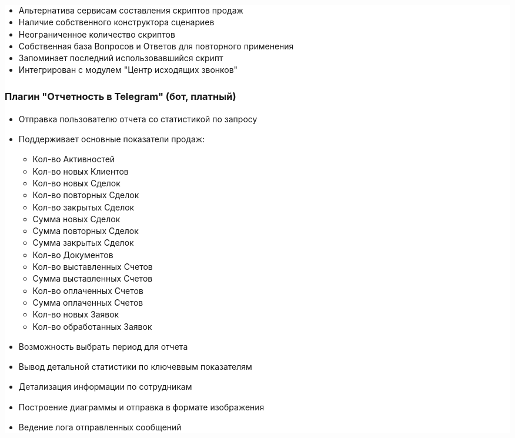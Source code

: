 * Альтернатива сервисам составления скриптов продаж
* Наличие собственного конструктора сценариев
* Неограниченное количество скриптов
* Собственная база Вопросов и Ответов для повторного применения
* Запоминает последний использовавшийся скрипт
* Интегрирован с модулем "Центр исходящих звонков"

### Плагин "Отчетность в Telegram" (бот, платный) ###

* Отправка пользователю отчета со статистикой по запросу
* Поддерживает основные показатели продаж:
  - Кол-во Активностей
  - Кол-во новых Клиентов
  - Кол-во новых Сделок
  - Кол-во повторных Сделок
  - Кол-во закрытых Сделок
  - Сумма новых Сделок
  - Сумма повторных Сделок
  - Сумма закрытых Сделок
  - Кол-во Документов
  - Кол-во выставленных Счетов
  - Сумма выставленных Счетов
  - Кол-во оплаченных Счетов
  - Сумма оплаченных Счетов
  - Кол-во новых Заявок
  - Кол-во обработанных Заявок

* Возможность выбрать период для отчета
* Вывод детальной статистики по ключеввым показателям
* Детализация информации по сотрудникам
* Построение диаграммы и отправка в формате изображения
* Ведение лога отправленных сообщений
